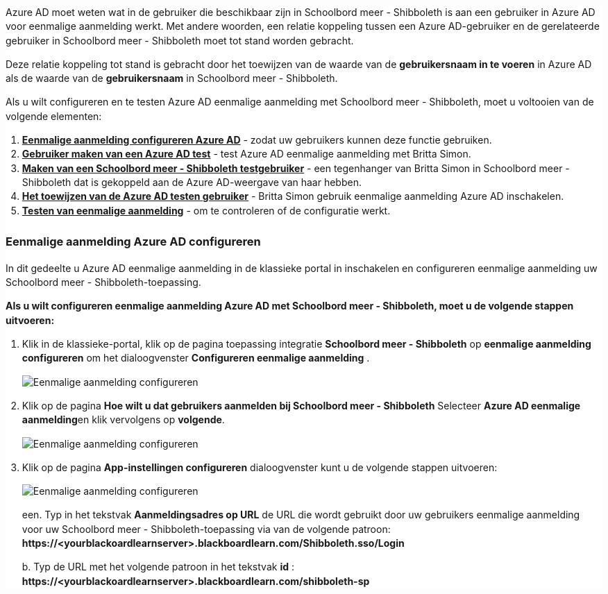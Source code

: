 Azure AD moet weten wat in de gebruiker die beschikbaar zijn in Schoolbord meer - Shibboleth is aan een gebruiker in Azure AD voor eenmalige aanmelding werkt. Met andere woorden, een relatie koppeling tussen een Azure AD-gebruiker en de gerelateerde gebruiker in Schoolbord meer - Shibboleth moet tot stand worden gebracht.

Deze relatie koppeling tot stand is gebracht door het toewijzen van de waarde van de **gebruikersnaam in te voeren** in Azure AD als de waarde van de **gebruikersnaam** in Schoolbord meer - Shibboleth.

Als u wilt configureren en te testen Azure AD eenmalige aanmelding met Schoolbord meer - Shibboleth, moet u voltooien van de volgende elementen:

1. **[Eenmalige aanmelding configureren Azure AD](#configuring-azure-ad-single-sign-on)** - zodat uw gebruikers kunnen deze functie gebruiken.
2. **[Gebruiker maken van een Azure AD test](#creating-an-azure-ad-test-user)** - test Azure AD eenmalige aanmelding met Britta Simon.
3. **[Maken van een Schoolbord meer - Shibboleth testgebruiker](#creating-a-blackboard-learn-shibboleth-test-user)** - een tegenhanger van Britta Simon in Schoolbord meer - Shibboleth dat is gekoppeld aan de Azure AD-weergave van haar hebben.
4. **[Het toewijzen van de Azure AD testen gebruiker](#assigning-the-azure-ad-test-user)** - Britta Simon gebruik eenmalige aanmelding Azure AD inschakelen.
5. **[Testen van eenmalige aanmelding](#testing-single-sign-on)** - om te controleren of de configuratie werkt.

### <a name="configuring-azure-ad-single-sign-on"></a>Eenmalige aanmelding Azure AD configureren

In dit gedeelte u Azure AD eenmalige aanmelding in de klassieke portal in inschakelen en configureren eenmalige aanmelding uw Schoolbord meer - Shibboleth-toepassing.


**Als u wilt configureren eenmalige aanmelding Azure AD met Schoolbord meer - Shibboleth, moet u de volgende stappen uitvoeren:**

1. Klik in de klassieke-portal, klik op de pagina toepassing integratie **Schoolbord meer - Shibboleth** op **eenmalige aanmelding configureren** om het dialoogvenster **Configureren eenmalige aanmelding** .
     
    ![Eenmalige aanmelding configureren][6] 

2. Klik op de pagina **Hoe wilt u dat gebruikers aanmelden bij Schoolbord meer - Shibboleth** Selecteer **Azure AD eenmalige aanmelding**en klik vervolgens op **volgende**.

    ![Eenmalige aanmelding configureren](./media/active-directory-saas-blackboard-learn-shibboleth-tutorial/tutorial_blackboardlearnshibboleth_03.png) 

3. Klik op de pagina **App-instellingen configureren** dialoogvenster kunt u de volgende stappen uitvoeren:

    ![Eenmalige aanmelding configureren](./media/active-directory-saas-blackboard-learn-shibboleth-tutorial/tutorial_blackboardlearnshibboleth_04.png) 

    een. Typ in het tekstvak **Aanmeldingsadres op URL** de URL die wordt gebruikt door uw gebruikers eenmalige aanmelding voor uw Schoolbord meer - Shibboleth-toepassing via van de volgende patroon: **https://\<yourblackoardlearnserver\>.blackboardlearn.com/Shibboleth.sso/Login**
    
    b. Typ de URL met het volgende patroon in het tekstvak **id** : **https://\<yourblackoardlearnserver\>.blackboardlearn.com/shibboleth-sp**


[1]: ./media/active-directory-saas-blackboard-learn-shibboleth-tutorial/tutorial_general_01.png
[2]: ./media/active-directory-saas-blackboard-learn-shibboleth-tutorial/tutorial_general_02.png
[3]: ./media/active-directory-saas-blackboard-learn-shibboleth-tutorial/tutorial_general_03.png
[4]: ./media/active-directory-saas-blackboard-learn-shibboleth-tutorial/tutorial_general_04.png
[6]: ./media/active-directory-saas-blackboard-learn-shibboleth-tutorial/tutorial_general_05.png
[10]: ./media/active-directory-saas-blackboard-learn-shibboleth-tutorial/tutorial_general_06.png
[11]: ./media/active-directory-saas-blackboard-learn-shibboleth-tutorial/tutorial_general_07.png
[20]: ./media/active-directory-saas-blackboard-learn-shibboleth-tutorial/tutorial_general_100.png
[200]: ./media/active-directory-saas-blackboard-learn-shibboleth-tutorial/tutorial_general_200.png
[201]: ./media/active-directory-saas-blackboard-learn-shibboleth-tutorial/tutorial_general_201.png
[203]: ./media/active-directory-saas-blackboard-learn-shibboleth-tutorial/tutorial_general_203.png
[204]: ./media/active-directory-saas-blackboard-learn-shibboleth-tutorial/tutorial_general_204.png
[205]: ./media/active-directory-saas-blackboard-learn-shibboleth-tutorial/tutorial_general_205.png
